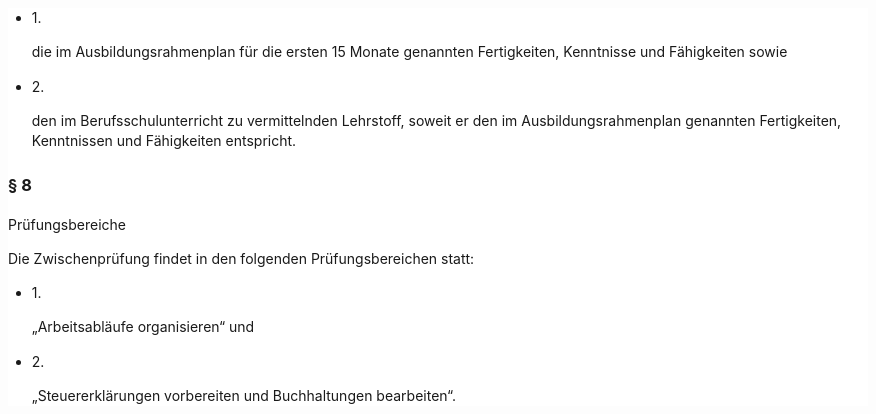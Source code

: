   - 1\.
    
    <div>
    
    die im Ausbildungsrahmenplan für die ersten 15 Monate genannten
    Fertigkeiten, Kenntnisse und Fähigkeiten sowie
    
    </div>

  - 2\.
    
    <div>
    
    den im Berufsschulunterricht zu vermittelnden Lehrstoff, soweit er
    den im Ausbildungsrahmenplan genannten Fertigkeiten, Kenntnissen und
    Fähigkeiten entspricht.
    
    </div>

</div>

</div>

</div>

</div>

<span id="BJNR139000022BJNE001000000.html"></span>

### § 8  
Prüfungsbereiche

<div>

<div class="jnhtml">

<div>

<div class="jurAbsatz">

Die Zwischenprüfung findet in den folgenden Prüfungsbereichen statt:

  - 1\.
    
    <div>
    
    „Arbeitsabläufe organisieren“ und
    
    </div>

  - 2\.
    
    <div>
    
    „Steuererklärungen vorbereiten und Buchhaltungen bearbeiten“.
    
    </div>

</div>

</div>

</div>
